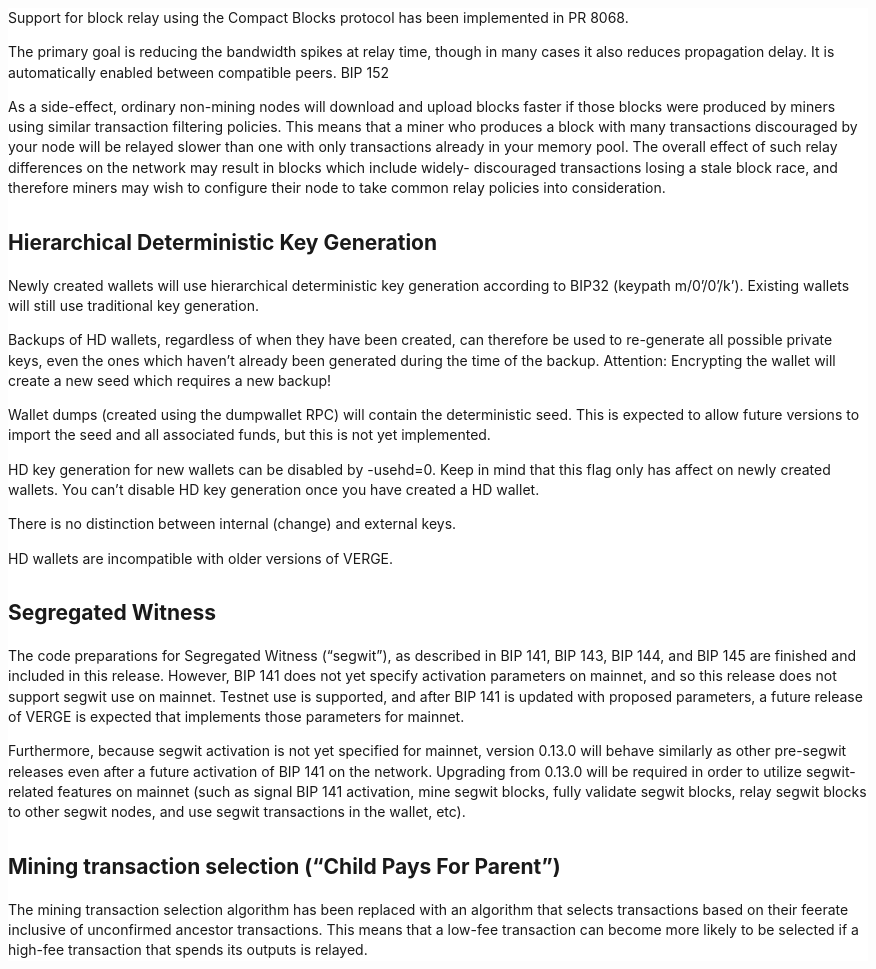 Support for block relay using the Compact Blocks protocol has been implemented in PR 8068.

The primary goal is reducing the bandwidth spikes at relay time, though in many cases it also reduces propagation delay. It is automatically enabled between compatible peers. BIP 152

As a side-effect, ordinary non-mining nodes will download and upload blocks faster if those blocks were produced by miners using similar transaction filtering policies. This means that a miner who produces a block with many transactions discouraged by your node will be relayed slower than one with only transactions already in your memory pool. The overall effect of such relay differences on the network may result in blocks which include widely- discouraged transactions losing a stale block race, and therefore miners may wish to configure their node to take common relay policies into consideration.


## Hierarchical Deterministic Key Generation

Newly created wallets will use hierarchical deterministic key generation according to BIP32 (keypath m/0’/0’/k’). Existing wallets will still use traditional key generation.

Backups of HD wallets, regardless of when they have been created, can therefore be used to re-generate all possible private keys, even the ones which haven’t already been generated during the time of the backup. Attention: Encrypting the wallet will create a new seed which requires a new backup!

Wallet dumps (created using the dumpwallet RPC) will contain the deterministic seed. This is expected to allow future versions to import the seed and all associated funds, but this is not yet implemented.

HD key generation for new wallets can be disabled by -usehd=0. Keep in mind that this flag only has affect on newly created wallets. You can’t disable HD key generation once you have created a HD wallet.

There is no distinction between internal (change) and external keys.

HD wallets are incompatible with older versions of VERGE.


## Segregated Witness

The code preparations for Segregated Witness (“segwit”), as described in BIP 141, BIP 143, BIP 144, and BIP 145 are finished and included in this release. However, BIP 141 does not yet specify activation parameters on mainnet, and so this release does not support segwit use on mainnet. Testnet use is supported, and after BIP 141 is updated with proposed parameters, a future release of VERGE is expected that implements those parameters for mainnet.

Furthermore, because segwit activation is not yet specified for mainnet, version 0.13.0 will behave similarly as other pre-segwit releases even after a future activation of BIP 141 on the network. Upgrading from 0.13.0 will be required in order to utilize segwit-related features on mainnet (such as signal BIP 141 activation, mine segwit blocks, fully validate segwit blocks, relay segwit blocks to other segwit nodes, and use segwit transactions in the wallet, etc).


## Mining transaction selection (“Child Pays For Parent”)

The mining transaction selection algorithm has been replaced with an algorithm that selects transactions based on their feerate inclusive of unconfirmed ancestor transactions. This means that a low-fee transaction can become more likely to be selected if a high-fee transaction that spends its outputs is relayed.

